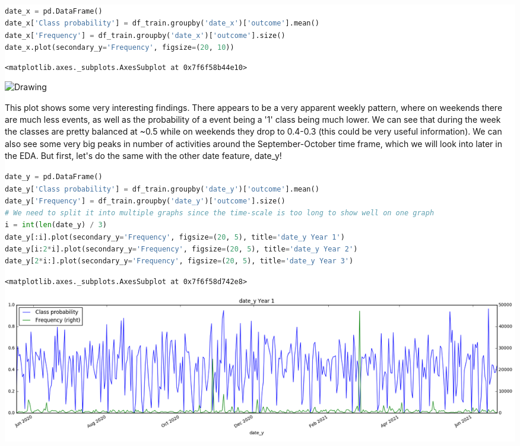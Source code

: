 
```python
date_x = pd.DataFrame()
date_x['Class probability'] = df_train.groupby('date_x')['outcome'].mean()
date_x['Frequency'] = df_train.groupby('date_x')['outcome'].size()
date_x.plot(secondary_y='Frequency', figsize=(20, 10))
```




    <matplotlib.axes._subplots.AxesSubplot at 0x7f6f58b44e10>


<img src="/assets/red_hat/output_5_1.png" alt="Drawing" style="width: 100%;"/>

This plot shows some very interesting findings. There appears to be a very apparent weekly pattern, where on weekends there are much less events, as well as the probability of a event being a '1' class being much lower.
We can see that during the week the classes are pretty balanced at ~0.5 while on weekends they drop to 0.4-0.3 (this could be very useful information).
We can also see some very big peaks in number of activities around the September-October time frame, which we will look into later in the EDA. But first, let's do the same with the other date feature, date_y!


```python
date_y = pd.DataFrame()
date_y['Class probability'] = df_train.groupby('date_y')['outcome'].mean()
date_y['Frequency'] = df_train.groupby('date_y')['outcome'].size()
# We need to split it into multiple graphs since the time-scale is too long to show well on one graph
i = int(len(date_y) / 3)
date_y[:i].plot(secondary_y='Frequency', figsize=(20, 5), title='date_y Year 1')
date_y[i:2*i].plot(secondary_y='Frequency', figsize=(20, 5), title='date_y Year 2')
date_y[2*i:].plot(secondary_y='Frequency', figsize=(20, 5), title='date_y Year 3')
```




    <matplotlib.axes._subplots.AxesSubplot at 0x7f6f58d742e8>


<img src="/assets/red_hat/output_7_1.png" alt="Drawing" style="width: 100%;"/>
